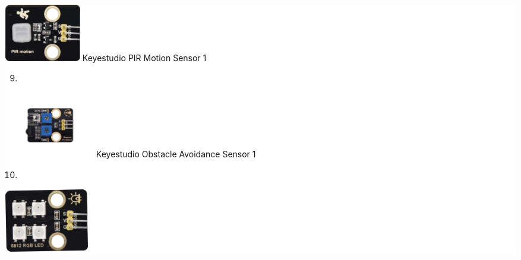 <td><img src="https://raw.githubusercontent.com/keyestudio/KS5003-KS5004-Keyestudio-ESP32-42-in-1-Sensor-Kit-Arduino/master/media/6dcf2be9ac58a9c685ca2f64ffa32dfc.png" style="width:1.31181in;height:0.98819in" alt="KS6018人体红外热释电传感器" /></td>
<td>Keyestudio PIR Motion Sensor</td>
<td>1</td>
</tr>
<tr class="even">
<td><ol start="9" type="1">
<li></li>
</ol></td>
<td><img src="https://raw.githubusercontent.com/keyestudio/KS5003-KS5004-Keyestudio-ESP32-42-in-1-Sensor-Kit-Arduino/master/media/986b897189c79895ffe626348359f634.png" style="width:1.55069in;height:1.13542in" alt="_DSC2741" /></td>
<td>Keyestudio Obstacle Avoidance Sensor</td>
<td>1</td>
</tr>
<tr class="odd">
<td><ol start="10" type="1">
<li></li>
</ol></td>
<td><img src="https://raw.githubusercontent.com/keyestudio/KS5003-KS5004-Keyestudio-ESP32-42-in-1-Sensor-Kit-Arduino/master/media/a6ad46f7f2fe36fb33c048ea8210aaa7.png" style="width:1.44444in;height:1.09792in" alt="ks6009 6812 RGB LED 模块" /></td>